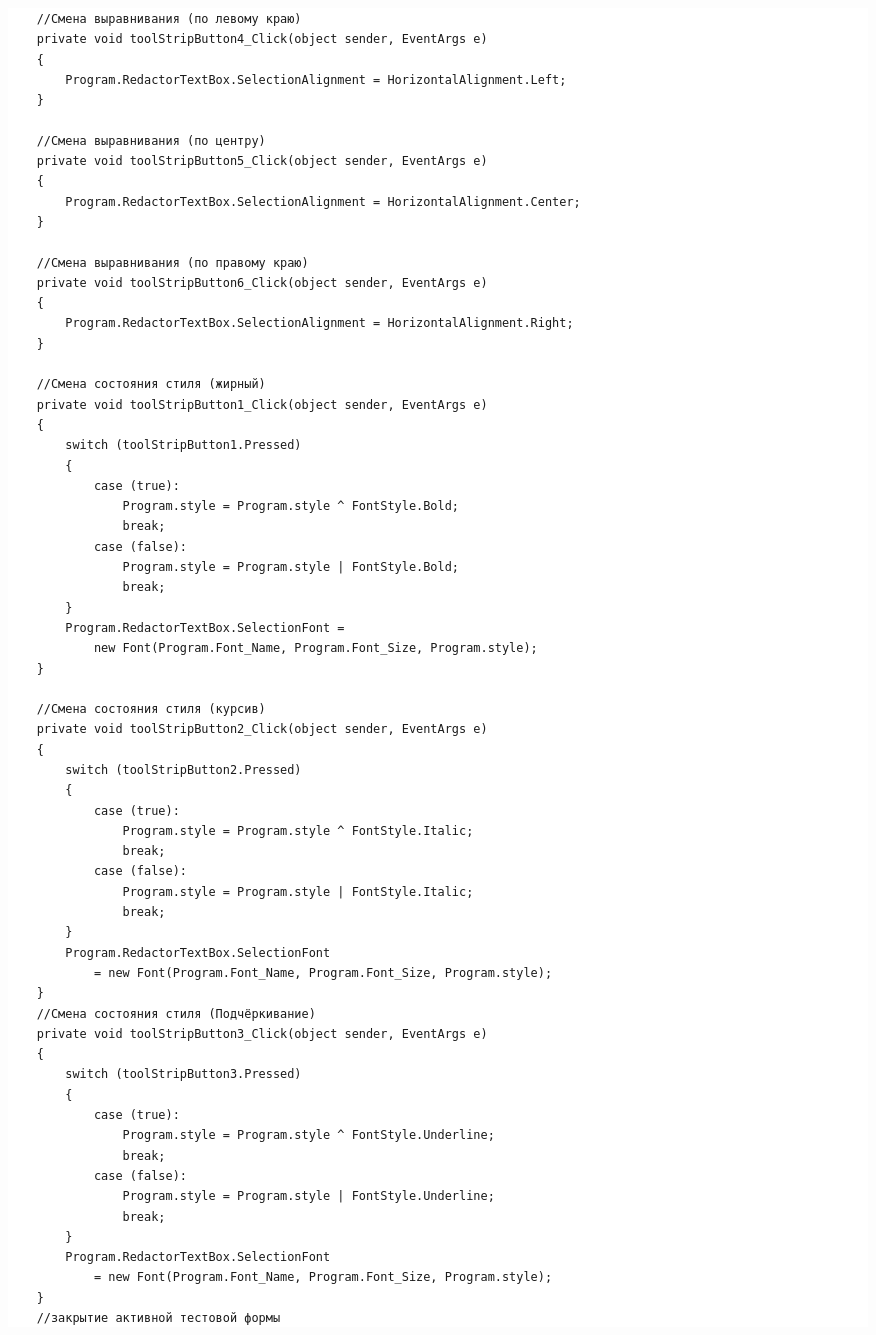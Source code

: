         //Смена выравнивания (по левому краю)
        private void toolStripButton4_Click(object sender, EventArgs e)
        {
            Program.RedactorTextBox.SelectionAlignment = HorizontalAlignment.Left;
        }

        //Смена выравнивания (по центру)
        private void toolStripButton5_Click(object sender, EventArgs e)
        {
            Program.RedactorTextBox.SelectionAlignment = HorizontalAlignment.Center;
        }

        //Смена выравнивания (по правому краю)
        private void toolStripButton6_Click(object sender, EventArgs e)
        {
            Program.RedactorTextBox.SelectionAlignment = HorizontalAlignment.Right;
        }

        //Смена состояния стиля (жирный)
        private void toolStripButton1_Click(object sender, EventArgs e)
        {
            switch (toolStripButton1.Pressed)
            {
                case (true):
                    Program.style = Program.style ^ FontStyle.Bold;
                    break;
                case (false):
                    Program.style = Program.style | FontStyle.Bold;
                    break;
            }
            Program.RedactorTextBox.SelectionFont = 
                new Font(Program.Font_Name, Program.Font_Size, Program.style);
        }

        //Смена состояния стиля (курсив)
        private void toolStripButton2_Click(object sender, EventArgs e)
        {
            switch (toolStripButton2.Pressed)
            {
                case (true):
                    Program.style = Program.style ^ FontStyle.Italic;
                    break;
                case (false):
                    Program.style = Program.style | FontStyle.Italic;
                    break;
            }
            Program.RedactorTextBox.SelectionFont 
                = new Font(Program.Font_Name, Program.Font_Size, Program.style);
        }
        //Смена состояния стиля (Подчёркивание)
        private void toolStripButton3_Click(object sender, EventArgs e)
        {
            switch (toolStripButton3.Pressed)
            {
                case (true):
                    Program.style = Program.style ^ FontStyle.Underline;
                    break;
                case (false):
                    Program.style = Program.style | FontStyle.Underline;
                    break;
            }
            Program.RedactorTextBox.SelectionFont 
                = new Font(Program.Font_Name, Program.Font_Size, Program.style);
        }
        //закрытие активной тестовой формы